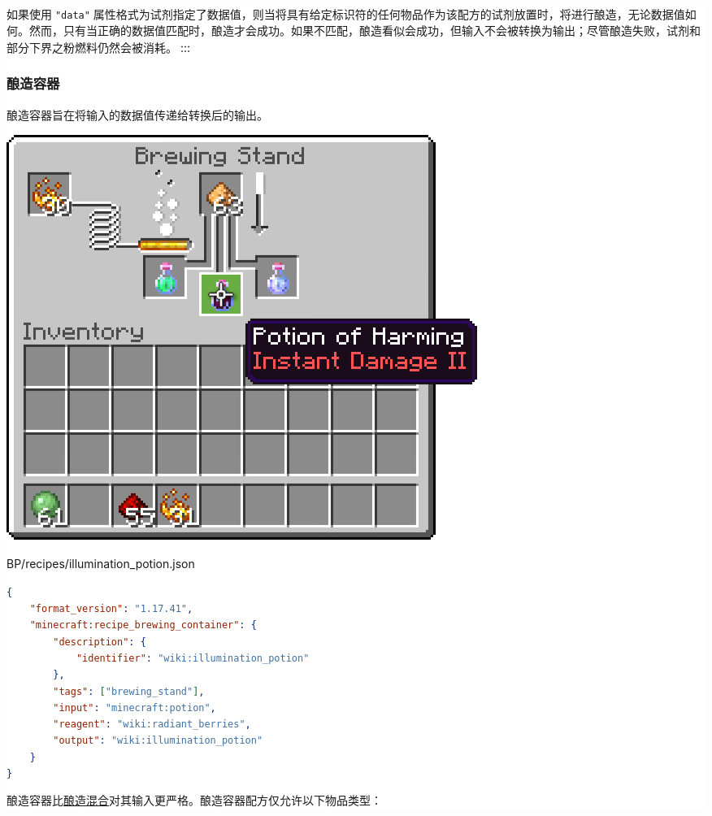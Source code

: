 如果使用 `"data"` 属性格式为试剂指定了数据值，则当将具有给定标识符的任何物品作为该配方的试剂放置时，将进行酿造，无论数据值如何。然而，只有当正确的数据值匹配时，酿造才会成功。如果不匹配，酿造看似会成功，但输入不会被转换为输出；尽管酿造失败，试剂和部分下界之粉燃料仍然会被消耗。
:::

### 酿造容器

酿造容器旨在将输入的数据值传递给转换后的输出。

![](../assets/images/loot/recipes/brewing_container_recipe.png)

<CodeHeader>BP/recipes/illumination_potion.json</CodeHeader>
```json
{
	"format_version": "1.17.41",
	"minecraft:recipe_brewing_container": {
		"description": {
			"identifier": "wiki:illumination_potion"
		},
		"tags": ["brewing_stand"],
		"input": "minecraft:potion",
		"reagent": "wiki:radiant_berries",
		"output": "wiki:illumination_potion"
	}
}
```

酿造容器比[酿造混合](#brewing-mixes)对其输入更严格。酿造容器配方仅允许以下物品类型：
